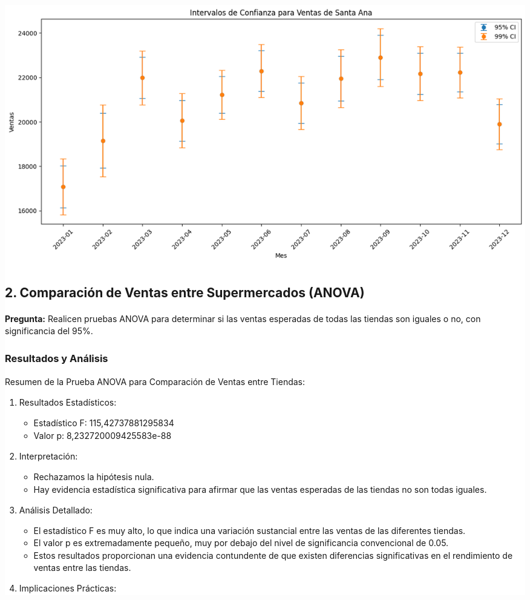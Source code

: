 ![Intervalos de Confianza para 'Santa Ana'](images/ci.png)

## 2. Comparación de Ventas entre Supermercados (ANOVA)

**Pregunta:** Realicen pruebas ANOVA para determinar si las ventas esperadas de todas las tiendas son iguales o no, con significancia del 95%.

### Resultados y Análisis

Resumen de la Prueba ANOVA para Comparación de Ventas entre Tiendas:

1. Resultados Estadísticos:

   - Estadístico F: 115,42737881295834
   - Valor p: 8,232720009425583e-88

2. Interpretación:

   - Rechazamos la hipótesis nula.
   - Hay evidencia estadística significativa para afirmar que las ventas esperadas de las tiendas no son todas iguales.

3. Análisis Detallado:

   - El estadístico F es muy alto, lo que indica una variación sustancial entre las ventas de las diferentes tiendas.
   - El valor p es extremadamente pequeño, muy por debajo del nivel de significancia convencional de 0.05.
   - Estos resultados proporcionan una evidencia contundente de que existen diferencias significativas en el rendimiento de ventas entre las tiendas.

4. Implicaciones Prácticas:
